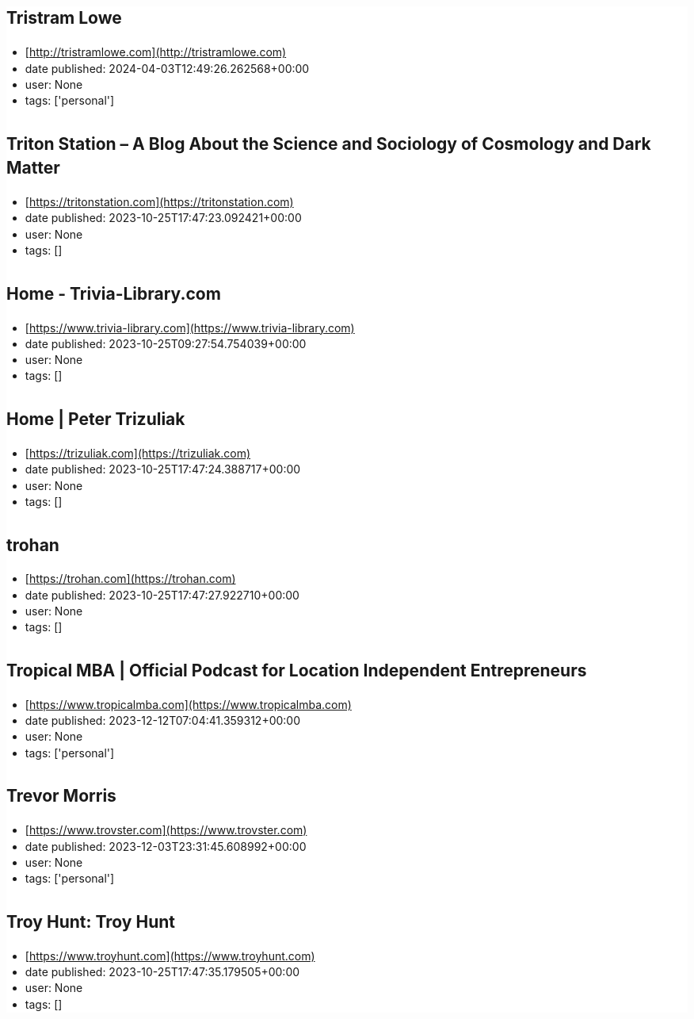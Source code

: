 ## Tristram Lowe
 - [http://tristramlowe.com](http://tristramlowe.com)
 - date published: 2024-04-03T12:49:26.262568+00:00
 - user: None
 - tags: ['personal']

## Triton Station – A Blog About the Science and Sociology of Cosmology and Dark Matter
 - [https://tritonstation.com](https://tritonstation.com)
 - date published: 2023-10-25T17:47:23.092421+00:00
 - user: None
 - tags: []

## Home - Trivia-Library.com
 - [https://www.trivia-library.com](https://www.trivia-library.com)
 - date published: 2023-10-25T09:27:54.754039+00:00
 - user: None
 - tags: []

## Home | Peter Trizuliak
 - [https://trizuliak.com](https://trizuliak.com)
 - date published: 2023-10-25T17:47:24.388717+00:00
 - user: None
 - tags: []

## trohan
 - [https://trohan.com](https://trohan.com)
 - date published: 2023-10-25T17:47:27.922710+00:00
 - user: None
 - tags: []

## Tropical MBA | Official Podcast for Location Independent Entrepreneurs
 - [https://www.tropicalmba.com](https://www.tropicalmba.com)
 - date published: 2023-12-12T07:04:41.359312+00:00
 - user: None
 - tags: ['personal']

## Trevor Morris
 - [https://www.trovster.com](https://www.trovster.com)
 - date published: 2023-12-03T23:31:45.608992+00:00
 - user: None
 - tags: ['personal']

## Troy Hunt: Troy Hunt
 - [https://www.troyhunt.com](https://www.troyhunt.com)
 - date published: 2023-10-25T17:47:35.179505+00:00
 - user: None
 - tags: []
